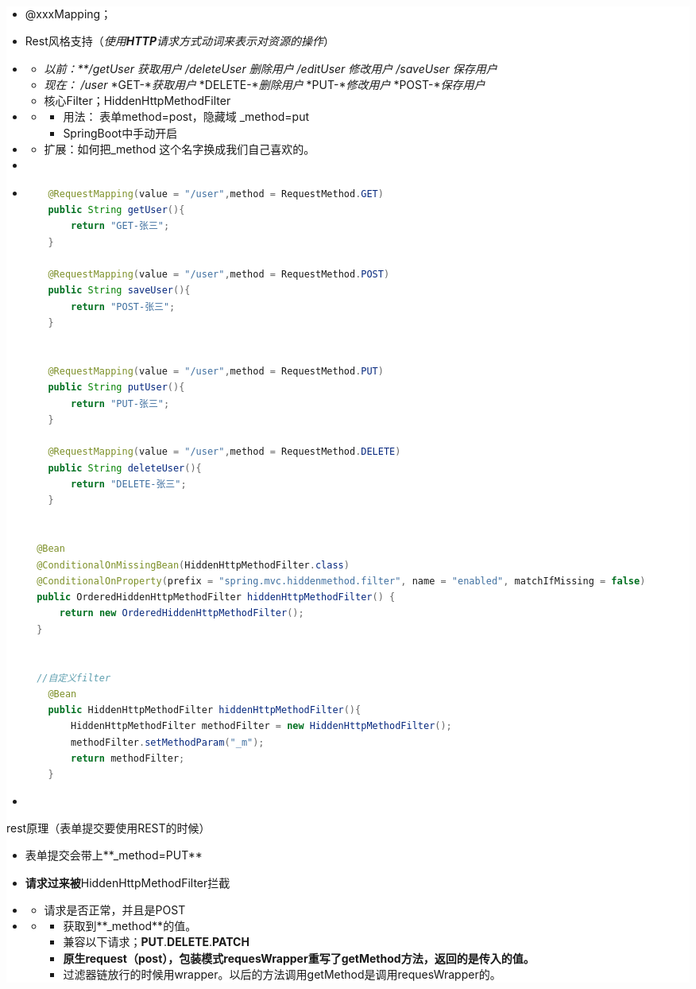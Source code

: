 - @xxxMapping；
- Rest风格支持（*使用**HTTP**请求方式动词来表示对资源的操作*）

- - *以前：**/getUser*  *获取用户*    */deleteUser* *删除用户*   */editUser*  *修改用户*      */saveUser* *保存用户*
  - *现在： /user*    *GET-**获取用户*    *DELETE-**删除用户*     *PUT-**修改用户*      *POST-**保存用户*
  - 核心Filter；HiddenHttpMethodFilter

- - - 用法： 表单method=post，隐藏域 _method=put
    - SpringBoot中手动开启

- - 扩展：如何把_method 这个名字换成我们自己喜欢的。

- 

- ```java
      @RequestMapping(value = "/user",method = RequestMethod.GET)
      public String getUser(){
          return "GET-张三";
      }
  
      @RequestMapping(value = "/user",method = RequestMethod.POST)
      public String saveUser(){
          return "POST-张三";
      }
  
  
      @RequestMapping(value = "/user",method = RequestMethod.PUT)
      public String putUser(){
          return "PUT-张三";
      }
  
      @RequestMapping(value = "/user",method = RequestMethod.DELETE)
      public String deleteUser(){
          return "DELETE-张三";
      }
  
  
  	@Bean
  	@ConditionalOnMissingBean(HiddenHttpMethodFilter.class)
  	@ConditionalOnProperty(prefix = "spring.mvc.hiddenmethod.filter", name = "enabled", matchIfMissing = false)
  	public OrderedHiddenHttpMethodFilter hiddenHttpMethodFilter() {
  		return new OrderedHiddenHttpMethodFilter();
  	}
  
  
  	//自定义filter
      @Bean
      public HiddenHttpMethodFilter hiddenHttpMethodFilter(){
          HiddenHttpMethodFilter methodFilter = new HiddenHttpMethodFilter();
          methodFilter.setMethodParam("_m");
          return methodFilter;
      }
  ```

- 

rest原理（表单提交要使用REST的时候）

- 表单提交会带上**_method=PUT**
- **请求过来被**HiddenHttpMethodFilter拦截

- - 请求是否正常，并且是POST

- - - 获取到**_method**的值。
    - 兼容以下请求；**PUT**.**DELETE**.**PATCH**
    - **原生request（post），包装模式requesWrapper重写了getMethod方法，返回的是传入的值。**
    - 过滤器链放行的时候用wrapper。以后的方法调用getMethod是调用requesWrapper的。


  ```